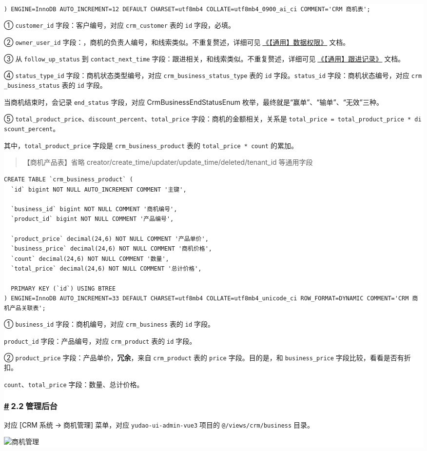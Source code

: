 ```
) ENGINE=InnoDB AUTO_INCREMENT=12 DEFAULT CHARSET=utf8mb4 COLLATE=utf8mb4_0900_ai_ci COMMENT='CRM 商机表';

```
① `customer_id` 字段：客户编号，对应 `crm_customer` 表的 `id` 字段，必填。

 ② `owner_user_id` 字段：，商机的负责人编号，和线索类似。不重复赘述，详细可见 [《【通用】数据权限》](/crm/permission/) 文档。

 ③ 从 `follow_up_status` 到 `contact_next_time` 字段：跟进相关，和线索类似。不重复赘述，详细可见 [《【通用】跟进记录》](/crm/follow-up/) 文档。

 ④ `status_type_id` 字段：商机状态类型编号，对应 `crm_business_status_type` 表的 `id` 字段。`status_id` 字段：商机状态编号，对应 `crm_business_status` 表的 `id` 字段。

 当商机结束时，会记录 `end_status` 字段，对应 CrmBusinessEndStatusEnum 枚举，最终就是“赢单”、“输单”、“无效”三种。

 ⑤ `total_product_price`、`discount_percent`、`total_price` 字段：商机的金额相关，关系是 `total_price = total_product_price * discount_percent`。

 其中，`total_product_price` 字段是 `crm_business_product` 表的 `total_price * count` 的累加。

 
> 【商机产品表】省略 creator/create\_time/updater/update\_time/deleted/tenant\_id 等通用字段

 
```
CREATE TABLE `crm_business_product` (
  `id` bigint NOT NULL AUTO_INCREMENT COMMENT '主键',
  
  `business_id` bigint NOT NULL COMMENT '商机编号',
  `product_id` bigint NOT NULL COMMENT '产品编号',
  
  `product_price` decimal(24,6) NOT NULL COMMENT '产品单价',
  `business_price` decimal(24,6) NOT NULL COMMENT '商机价格',
  `count` decimal(24,6) NOT NULL COMMENT '数量',
  `total_price` decimal(24,6) NOT NULL COMMENT '总计价格',
  
  PRIMARY KEY (`id`) USING BTREE
) ENGINE=InnoDB AUTO_INCREMENT=33 DEFAULT CHARSET=utf8mb4 COLLATE=utf8mb4_unicode_ci ROW_FORMAT=DYNAMIC COMMENT='CRM 商机产品关联表';

```
① `business_id` 字段：商机编号，对应 `crm_business` 表的 `id` 字段。

 `product_id` 字段：产品编号，对应 `crm_product` 表的 `id` 字段。

 ② `product_price` 字段：产品单价，**冗余**，来自 `crm_product` 表的 `price` 字段。目的是，和 `business_price` 字段比较，看看是否有折扣。

 `count`、`total_price` 字段：数量、总计价格。

 ### [#](#_2-2-管理后台) 2.2 管理后台

 对应 [CRM 系统 -> 商机管理] 菜单，对应 `yudao-ui-admin-vue3` 项目的 `@/views/crm/business` 目录。

 ![商机管理](https://cloud.iocoder.cn/img/CRM%E6%89%8B%E5%86%8C/%E5%95%86%E6%9C%BA/%E5%95%86%E6%9C%BA%E7%AE%A1%E7%90%86.png)
